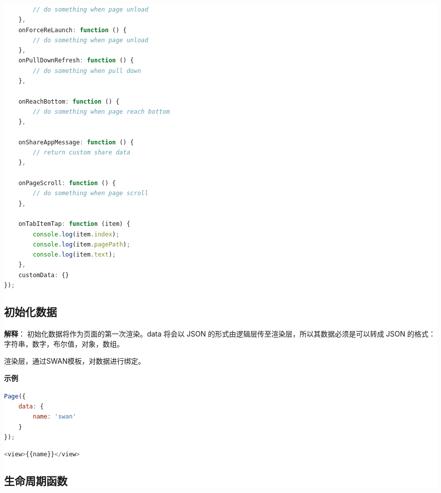 ```js
        // do something when page unload
    },
    onForceReLaunch: function () {
        // do something when page unload
    },    
    onPullDownRefresh: function () {
        // do something when pull down
    },

    onReachBottom: function () {
        // do something when page reach bottom
    },

    onShareAppMessage: function () {
        // return custom share data
    },

    onPageScroll: function () {
        // do something when page scroll
    },

    onTabItemTap: function (item) {
        console.log(item.index);
        console.log(item.pagePath);
        console.log(item.text);
    },
    customData: {}
});
```

## 初始化数据

**解释**：
初始化数据将作为页面的第一次渲染。data 将会以 JSON 的形式由逻辑层传至渲染层，所以其数据必须是可以转成 JSON 的格式：字符串，数字，布尔值，对象，数组。

渲染层，通过SWAN模板，对数据进行绑定。

**示例**

```js
Page({
    data: {
        name: 'swan'
    }
});
```
```js
<view>{{name}}</view>
```

## 生命周期函数
